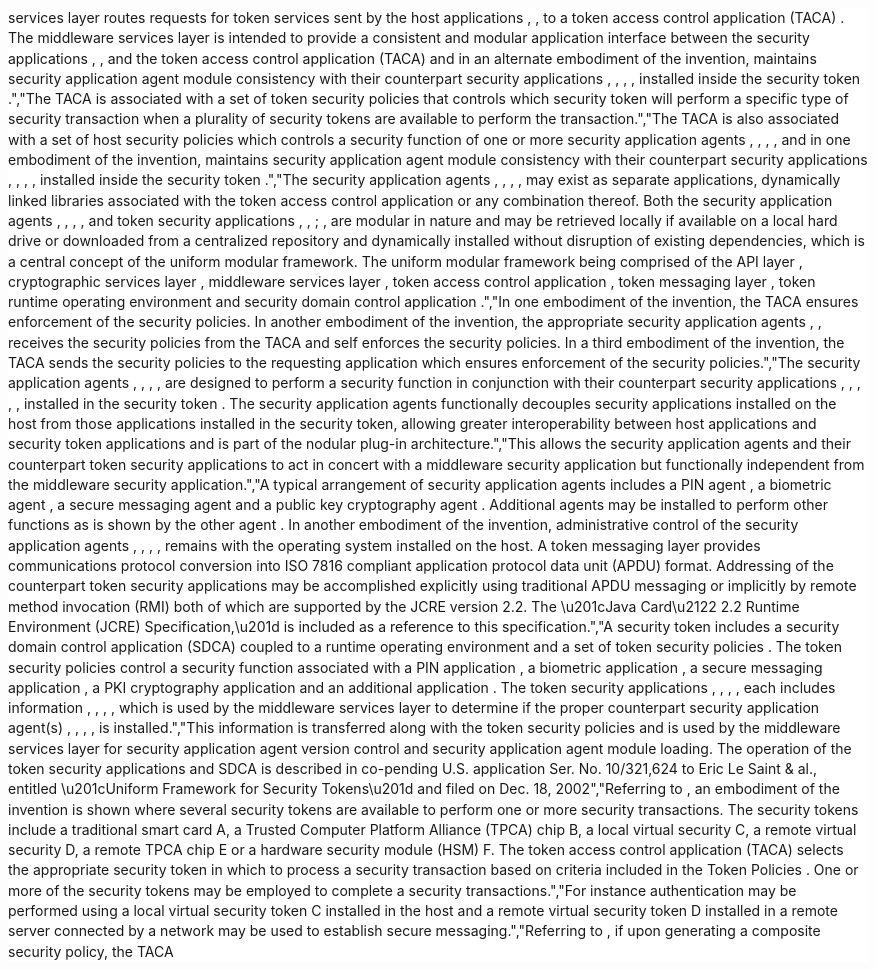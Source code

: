 services layer  routes requests for token services sent by the host applications , ,  to a token access control application (TACA) . The middleware services layer  is intended to provide a consistent and modular application interface between the security applications , ,  and the token access control application (TACA)  and in an alternate embodiment of the invention, maintains security application agent module consistency with their counterpart security applications , , , ,  installed inside the security token .","The TACA  is associated with a set of token security policies  that controls which security token will perform a specific type of security transaction when a plurality of security tokens are available to perform the transaction.","The TACA  is also associated with a set of host security policies  which controls a security function of one or more security application agents , , , ,  and in one embodiment of the invention, maintains security application agent module consistency with their counterpart security applications , , , ,  installed inside the security token .","The security application agents , , , ,  may exist as separate applications, dynamically linked libraries associated with the token access control application or any combination thereof. Both the security application agents , , , ,  and token security applications , , ; ,  are modular in nature and may be retrieved locally if available on a local hard drive or downloaded from a centralized repository and dynamically installed without disruption of existing dependencies, which is a central concept of the uniform modular framework. The uniform modular framework being comprised of the API layer , cryptographic services layer , middleware services layer , token access control application , token messaging layer , token runtime operating environment  and security domain control application .","In one embodiment of the invention, the TACA ensures enforcement of the security policies. In another embodiment of the invention, the appropriate security application agents , ,  receives the security policies from the TACA and self enforces the security policies. In a third embodiment of the invention, the TACA sends the security policies to the requesting application which ensures enforcement of the security policies.","The security application agents , , , ,  are designed to perform a security function in conjunction with their counterpart security applications , , , , ,  installed in the security token . The security application agents functionally decouples security applications installed on the host from those applications installed in the security token, allowing greater interoperability between host applications and security token applications and is part of the nodular plug-in architecture.","This allows the security application agents and their counterpart token security applications to act in concert with a middleware security application but functionally independent from the middleware security application.","A typical arrangement of security application agents includes a PIN agent , a biometric agent , a secure messaging agent  and a public key cryptography agent . Additional agents may be installed to perform other functions as is shown by the other agent . In another embodiment of the invention, administrative control of the security application agents , , , ,  remains with the operating system installed on the host. A token messaging layer  provides communications protocol conversion into ISO 7816 compliant application protocol data unit (APDU) format. Addressing of the counterpart token security applications may be accomplished explicitly using traditional APDU messaging or implicitly by remote method invocation (RMI) both of which are supported by the JCRE version 2.2. The \u201cJava Card\u2122 2.2 Runtime Environment (JCRE) Specification,\u201d is included as a reference to this specification.","A security token  includes a security domain control application (SDCA)  coupled to a runtime operating environment  and a set of token security policies . The token security policies control a security function associated with a PIN application , a biometric application , a secure messaging application , a PKI cryptography application  and an additional application . The token security applications , , , ,  each includes information , , , ,  which is used by the middleware services layer  to determine if the proper counterpart security application agent(s) , , , ,  is installed.","This information is transferred along with the token security policies and is used by the middleware services layer  for security application agent version control and security application agent module loading. The operation of the token security applications and SDCA is described in co-pending U.S. application Ser. No. 10\/321,624 to Eric Le Saint & al., entitled \u201cUniform Framework for Security Tokens\u201d and filed on Dec. 18, 2002","Referring to , an embodiment of the invention is shown where several security tokens are available to perform one or more security transactions. The security tokens include a traditional smart card A, a Trusted Computer Platform Alliance (TPCA) chip B, a local virtual security C, a remote virtual security D, a remote TPCA chip E or a hardware security module (HSM) F. The token access control application (TACA)  selects the appropriate security token in which to process a security transaction based on criteria included in the Token Policies . One or more of the security tokens may be employed to complete a security transactions.","For instance authentication may be performed using a local virtual security token C installed in the host  and a remote virtual security token D installed in a remote server  connected by a network  may be used to establish secure messaging.","Referring to , if upon generating a composite security policy, the TACA